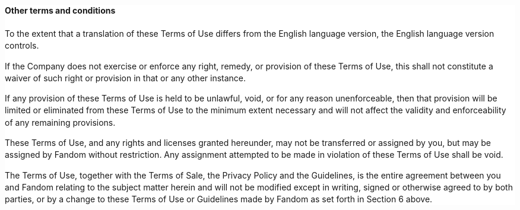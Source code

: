 #### Other terms and conditions

To the extent that a translation of these Terms of Use differs from the English language version, the English language version controls.

If the Company does not exercise or enforce any right, remedy, or provision of these Terms of Use, this shall not constitute a waiver of such right or provision in that or any other instance.

If any provision of these Terms of Use is held to be unlawful, void, or for any reason unenforceable, then that provision will be limited or eliminated from these Terms of Use to the minimum extent necessary and will not affect the validity and enforceability of any remaining provisions.

These Terms of Use, and any rights and licenses granted hereunder, may not be transferred or assigned by you, but may be assigned by Fandom without restriction. Any assignment attempted to be made in violation of these Terms of Use shall be void.

The Terms of Use, together with the Terms of Sale, the Privacy Policy and the Guidelines, is the entire agreement between you and Fandom relating to the subject matter herein and will not be modified except in writing, signed or otherwise agreed to by both parties, or by a change to these Terms of Use or Guidelines made by Fandom as set forth in Section 6 above.